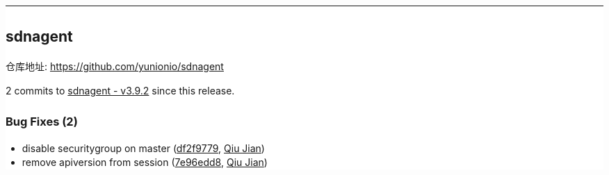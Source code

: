 [ocboot - v3.9.2]: https://github.com/yunionio/ocboot/compare/v3.9.1...v3.9.2
-----

## sdnagent

仓库地址: https://github.com/yunionio/sdnagent

2 commits to [sdnagent - v3.9.2] since this release.

### Bug Fixes (2)
- disable securitygroup on master ([df2f9779](https://github.com/yunionio/sdnagen/commit/df2f97790d805edc6cd7ed1a4d253824e3be1545), [Qiu Jian](mailto:qiujian@yunionyun.com))
- remove apiversion from session ([7e96edd8](https://github.com/yunionio/sdnagen/commit/7e96edd8c0df3b7bc446e594e3120041dacc67a3), [Qiu Jian](mailto:qiujian@yunionyun.com))

[sdnagent - v3.9.2]: https://github.com/yunionio/sdnagent/compare/v3.9.1...v3.9.2


[cloudpods - v3.9.2]: https://github.com/yunionio/cloudpods/compare/v3.9.1...v3.9.2
[cloudpods-operator - v3.9.2]: https://github.com/yunionio/cloudpods-operator/compare/v3.9.1...v3.9.2
[dashboard - v3.9.2]: https://github.com/yunionio/dashboard/compare/v3.9.1...v3.9.2
[kubecomps - v3.9.2]: https://github.com/yunionio/kubecomps/compare/v3.9.1...v3.9.2
[notify-plugins - v3.9.2]: https://github.com/yunionio/notify-plugins/compare/v3.9.1...v3.9.2